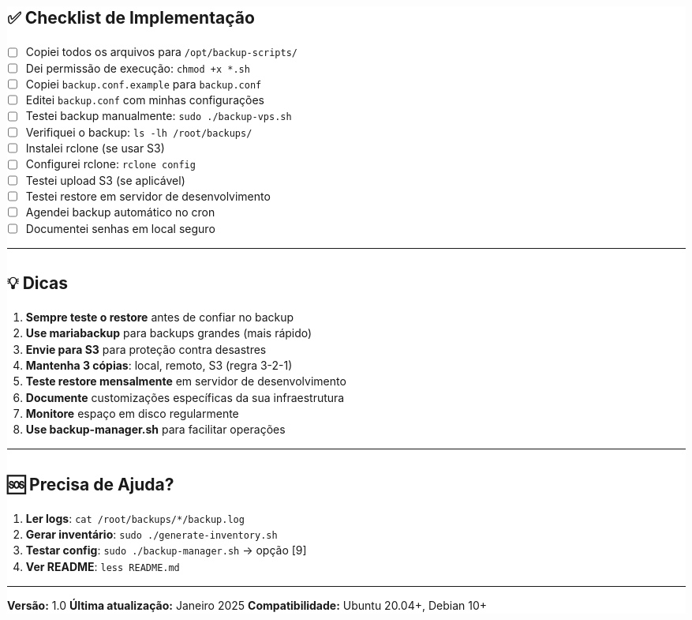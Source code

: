 ## ✅ Checklist de Implementação

- [ ] Copiei todos os arquivos para `/opt/backup-scripts/`
- [ ] Dei permissão de execução: `chmod +x *.sh`
- [ ] Copiei `backup.conf.example` para `backup.conf`
- [ ] Editei `backup.conf` com minhas configurações
- [ ] Testei backup manualmente: `sudo ./backup-vps.sh`
- [ ] Verifiquei o backup: `ls -lh /root/backups/`
- [ ] Instalei rclone (se usar S3)
- [ ] Configurei rclone: `rclone config`
- [ ] Testei upload S3 (se aplicável)
- [ ] Testei restore em servidor de desenvolvimento
- [ ] Agendei backup automático no cron
- [ ] Documentei senhas em local seguro

---

## 💡 Dicas

1. **Sempre teste o restore** antes de confiar no backup
2. **Use mariabackup** para backups grandes (mais rápido)
3. **Envie para S3** para proteção contra desastres
4. **Mantenha 3 cópias**: local, remoto, S3 (regra 3-2-1)
5. **Teste restore mensalmente** em servidor de desenvolvimento
6. **Documente** customizações específicas da sua infraestrutura
7. **Monitore** espaço em disco regularmente
8. **Use backup-manager.sh** para facilitar operações

---

## 🆘 Precisa de Ajuda?

1. **Ler logs**: `cat /root/backups/*/backup.log`
2. **Gerar inventário**: `sudo ./generate-inventory.sh`
3. **Testar config**: `sudo ./backup-manager.sh` → opção [9]
4. **Ver README**: `less README.md`

---

**Versão:** 1.0
**Última atualização:** Janeiro 2025
**Compatibilidade:** Ubuntu 20.04+, Debian 10+
